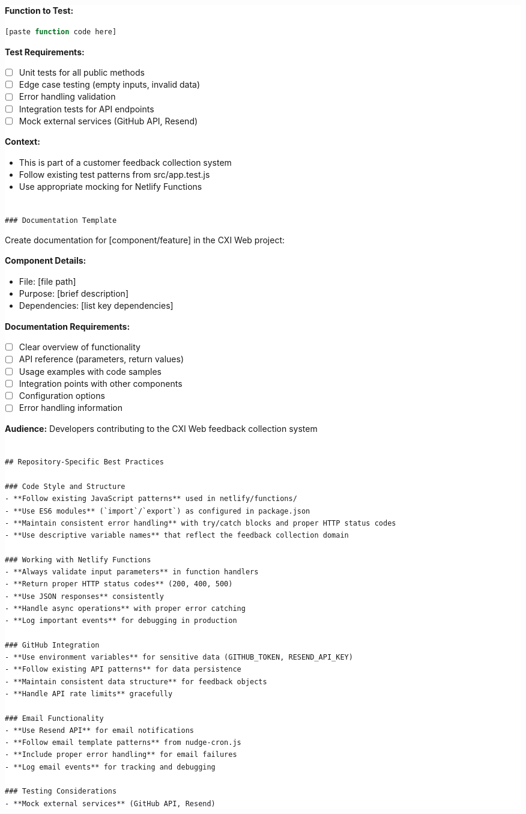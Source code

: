 **Function to Test:**
```javascript
[paste function code here]
```

**Test Requirements:**
- [ ] Unit tests for all public methods
- [ ] Edge case testing (empty inputs, invalid data)
- [ ] Error handling validation
- [ ] Integration tests for API endpoints
- [ ] Mock external services (GitHub API, Resend)

**Context:**
- This is part of a customer feedback collection system
- Follow existing test patterns from src/app.test.js
- Use appropriate mocking for Netlify Functions
```

### Documentation Template
```
Create documentation for [component/feature] in the CXI Web project:

**Component Details:**
- File: [file path]
- Purpose: [brief description]
- Dependencies: [list key dependencies]

**Documentation Requirements:**
- [ ] Clear overview of functionality
- [ ] API reference (parameters, return values)
- [ ] Usage examples with code samples
- [ ] Integration points with other components
- [ ] Configuration options
- [ ] Error handling information

**Audience:** Developers contributing to the CXI Web feedback collection system
```

## Repository-Specific Best Practices

### Code Style and Structure
- **Follow existing JavaScript patterns** used in netlify/functions/
- **Use ES6 modules** (`import`/`export`) as configured in package.json
- **Maintain consistent error handling** with try/catch blocks and proper HTTP status codes
- **Use descriptive variable names** that reflect the feedback collection domain

### Working with Netlify Functions
- **Always validate input parameters** in function handlers
- **Return proper HTTP status codes** (200, 400, 500)
- **Use JSON responses** consistently
- **Handle async operations** with proper error catching
- **Log important events** for debugging in production

### GitHub Integration
- **Use environment variables** for sensitive data (GITHUB_TOKEN, RESEND_API_KEY)
- **Follow existing API patterns** for data persistence
- **Maintain consistent data structure** for feedback objects
- **Handle API rate limits** gracefully

### Email Functionality
- **Use Resend API** for email notifications
- **Follow email template patterns** from nudge-cron.js
- **Include proper error handling** for email failures
- **Log email events** for tracking and debugging

### Testing Considerations
- **Mock external services** (GitHub API, Resend)
```